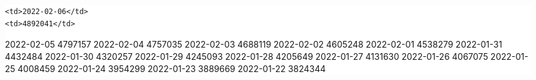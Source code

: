     <td>2022-02-06</td>
    <td>4892041</td>
  </tr>
  <tr>
    <td>2022-02-05</td>
    <td>4797157</td>
  </tr>
  <tr>
    <td>2022-02-04</td>
    <td>4757035</td>
  </tr>
  <tr>
    <td>2022-02-03</td>
    <td>4688119</td>
  </tr>
  <tr>
    <td>2022-02-02</td>
    <td>4605248</td>
  </tr>
  <tr>
    <td>2022-02-01</td>
    <td>4538279</td>
  </tr>
  <tr>
    <td>2022-01-31</td>
    <td>4432484</td>
  </tr>
  <tr>
    <td>2022-01-30</td>
    <td>4320257</td>
  </tr>
  <tr>
    <td>2022-01-29</td>
    <td>4245093</td>
  </tr>
  <tr>
    <td>2022-01-28</td>
    <td>4205649</td>
  </tr>
  <tr>
    <td>2022-01-27</td>
    <td>4131630</td>
  </tr>
  <tr>
    <td>2022-01-26</td>
    <td>4067075</td>
  </tr>
  <tr>
    <td>2022-01-25</td>
    <td>4008459</td>
  </tr>
  <tr>
    <td>2022-01-24</td>
    <td>3954299</td>
  </tr>
  <tr>
    <td>2022-01-23</td>
    <td>3889669</td>
  </tr>
  <tr>
    <td>2022-01-22</td>
    <td>3824344</td>
  </tr>
  <tr>